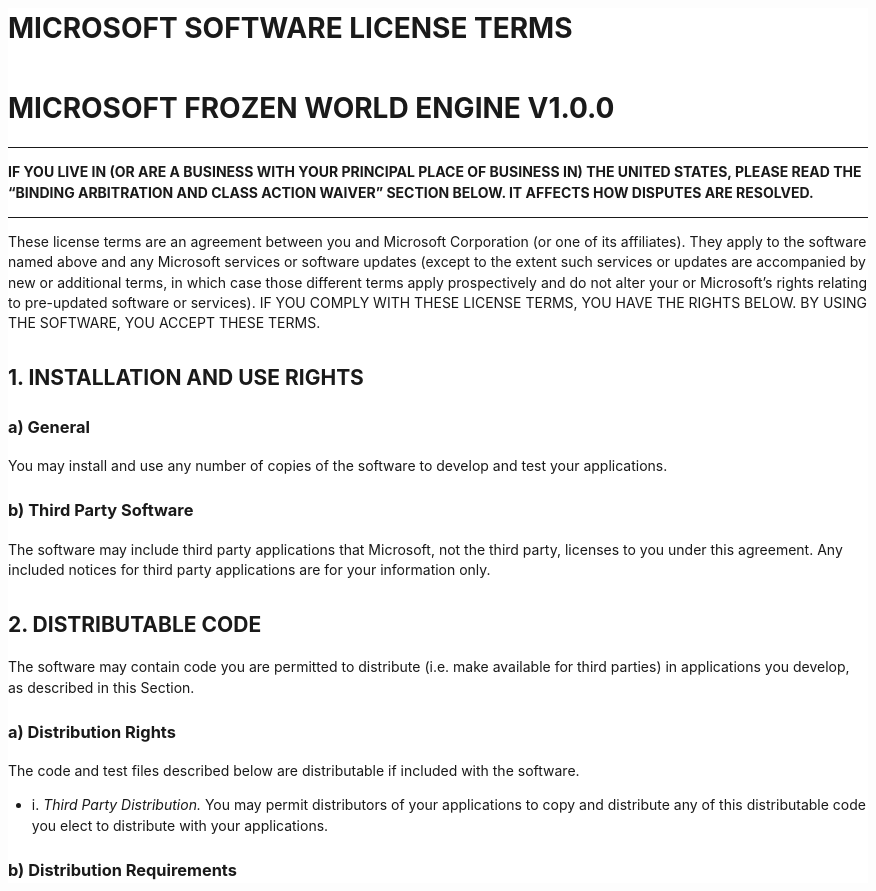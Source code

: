MICROSOFT SOFTWARE LICENSE TERMS
================================
MICROSOFT FROZEN WORLD ENGINE V1.0.0
====================================


-------------------------------------------------------------------------------

**IF YOU LIVE IN (OR ARE A BUSINESS WITH YOUR PRINCIPAL PLACE OF BUSINESS IN)
THE UNITED STATES, PLEASE READ THE “BINDING ARBITRATION AND CLASS ACTION
WAIVER” SECTION BELOW. IT AFFECTS HOW DISPUTES ARE RESOLVED.**

-------------------------------------------------------------------------------


These license terms are an agreement between you and Microsoft Corporation (or
one of its affiliates). They apply to the software named above and any
Microsoft services or software updates (except to the extent such services or
updates are accompanied by new or additional terms, in which case those
different terms apply prospectively and do not alter your or Microsoft’s rights
relating to pre-updated software or services). IF YOU COMPLY WITH THESE LICENSE
TERMS, YOU HAVE THE RIGHTS BELOW.  BY USING THE SOFTWARE, YOU ACCEPT THESE
TERMS.


1\. INSTALLATION AND USE RIGHTS
-------------------------------

###  a) General

You may install and use any number of copies of the software to develop and
test your applications.

###  b) Third Party Software

The software may include third party applications that Microsoft, not the third
party, licenses to you under this agreement. Any included notices for third
party applications are for your information only.


2\. DISTRIBUTABLE CODE
----------------------

The software may contain code you are permitted to distribute (i.e. make
available for third parties) in applications you develop, as described in this
Section. 

###  a) Distribution Rights

The code and test files described below are distributable if included with the
software.

  - i. *Third Party Distribution.* You may permit distributors of your
    applications to copy and distribute any of this distributable code you
    elect to distribute with your applications.

###  b) Distribution Requirements
